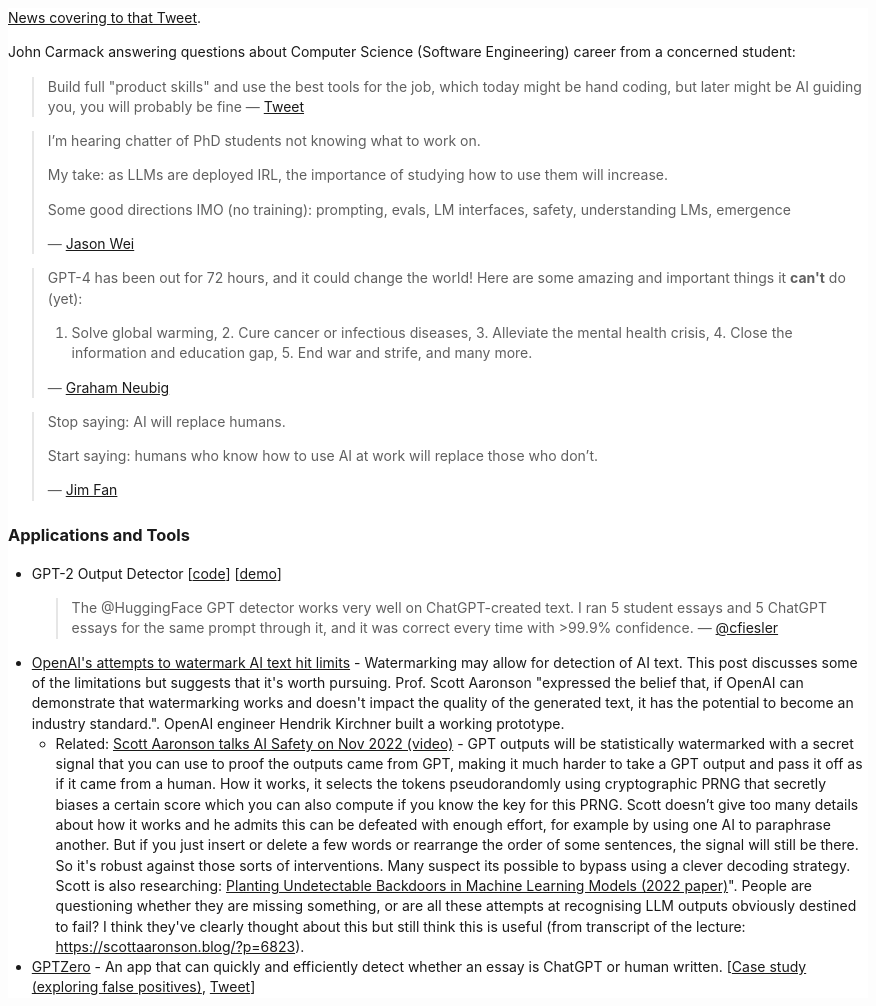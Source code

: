 [News covering to that Tweet](https://venturebeat.com/ai/openai-ceo-admits-chatgpt-risks-what-now-the-ai-beat/).

John Carmack answering questions about Computer Science (Software Engineering) career from a concerned student:
> Build full "product skills" and use the best tools for the job, which today might be hand coding, but later might be AI guiding you, you will probably be fine — [Tweet](https://twitter.com/ID_AA_Carmack/status/1637087219591659520)

> I’m hearing chatter of PhD students not knowing what to work on.
>
> My take: as LLMs are deployed IRL, the importance of studying how to use them will increase.
>
> Some good directions IMO (no training): prompting, evals, LM interfaces, safety, understanding LMs, emergence
> 
> — [Jason Wei](https://twitter.com/_jasonwei/status/1636436324139028481)

> GPT-4 has been out for 72 hours, and it could change the world! Here are some amazing and important things it **can't** do (yet):
>
> 1. Solve global warming, 2. Cure cancer or infectious diseases, 3. Alleviate the mental health crisis, 4. Close the information and education gap, 5. End war and strife, and many more.
>
> — [Graham Neubig](https://twitter.com/gneubig/status/1636712054123024384)

> Stop saying: AI will replace humans.
>
> Start saying: humans who know how to use AI at work will replace those who don’t.
>
> — [Jim Fan](https://twitter.com/DrJimFan/status/1636021710062505987)

### Applications and Tools

- GPT-2 Output Detector [[code](https://github.com/openai/gpt-2-output-dataset/tree/master/detector)] [[demo](https://huggingface.co/openai-detector/)]
  > The @HuggingFace GPT detector works very well on ChatGPT-created text. I ran 5 student essays and 5 ChatGPT essays for the same prompt through it, and it was correct every time with >99.9% confidence. — [@cfiesler](https://twitter.com/cfiesler/status/1601642370797563904)
- [OpenAI's attempts to watermark AI text hit limits](https://archive.vn/20221212144831/https://techcrunch.com/2022/12/10/openais-attempts-to-watermark-ai-text-hit-limits/) - Watermarking may allow for detection of AI text. This post discusses some of the limitations but suggests that it's worth pursuing. Prof. Scott Aaronson "expressed the belief that, if OpenAI can demonstrate that watermarking works and doesn't impact the quality of the generated text, it has the potential to become an industry standard.". OpenAI engineer Hendrik Kirchner built a working prototype.
    - Related: [Scott Aaronson talks AI Safety on Nov 2022 (video)](https://youtu.be/fc-cHk9yFpg?t=3194) - GPT outputs will be statistically watermarked with a secret signal that you can use to proof the outputs came from GPT, making it much harder to take a GPT output and pass it off as if it came from a human. How it works, it selects the tokens pseudorandomly using cryptographic PRNG that secretly biases a certain score which you can also compute if you know the key for this PRNG. Scott doesn’t give too many details about how it works and he admits this can be defeated with enough effort, for example by using one AI to paraphrase another. But if you just insert or delete a few words or rearrange the order of some sentences, the signal will still be there. So it's robust against those sorts of interventions. Many suspect its possible to bypass using a clever decoding strategy. Scott is also researching: [Planting Undetectable Backdoors in Machine Learning Models (2022 paper)](https://arxiv.org/abs/2204.06974)". People are questioning whether they are missing something, or are all these attempts at recognising LLM outputs obviously destined to fail?
    I think they've clearly thought about this but still think this is useful (from transcript of the lecture: https://scottaaronson.blog/?p=6823).
- [GPTZero](https://gptzero.me/) - An app that can quickly and efficiently detect whether an essay is ChatGPT or human written. [[Case study (exploring false positives)](https://gonzoknows.com/posts/GPTZero-Case-Study/), [Tweet](https://twitter.com/edward_the6/status/1610067688449007618)] 